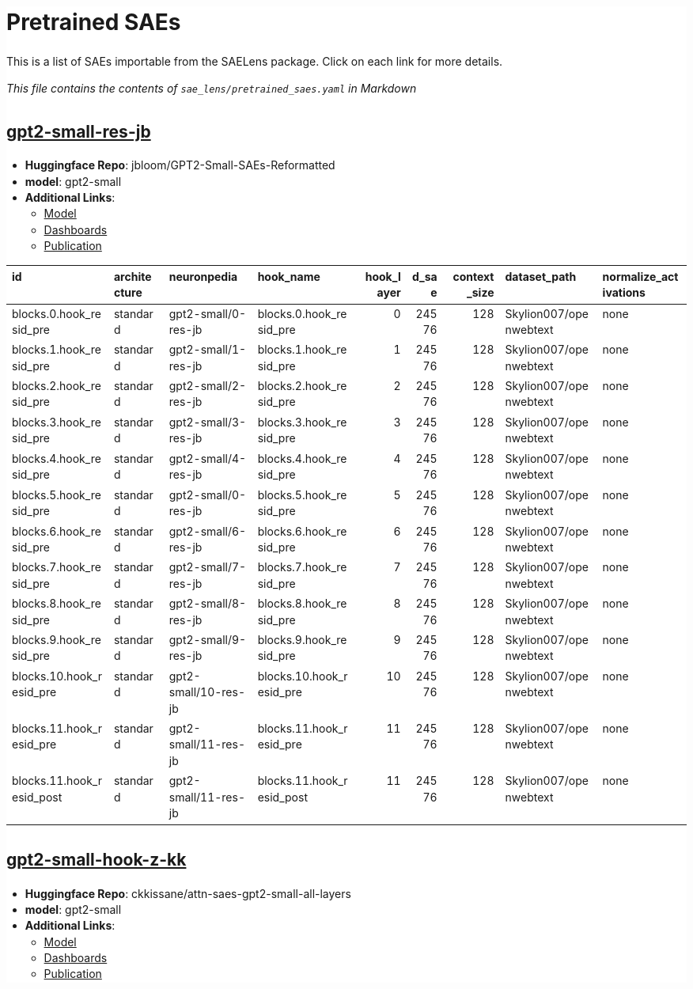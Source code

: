 # Pretrained SAEs

This is a list of SAEs importable from the SAELens package. Click on each link for more details.

*This file contains the contents of `sae_lens/pretrained_saes.yaml` in Markdown*

## [gpt2-small-res-jb](https://huggingface.co/jbloom/GPT2-Small-SAEs-Reformatted)

- **Huggingface Repo**: jbloom/GPT2-Small-SAEs-Reformatted
- **model**: gpt2-small
- **Additional Links**:
    - [Model](https://huggingface.co/gpt2)
    - [Dashboards](https://www.neuronpedia.org/gpt2sm-res-jb)
    - [Publication](https://www.lesswrong.com/posts/f9EgfLSurAiqRJySD/open-source-sparse-autoencoders-for-all-residual-stream)

| id                        | architecture   | neuronpedia          | hook_name                 |   hook_layer |   d_sae |   context_size | dataset_path           | normalize_activations   |
|:--------------------------|:---------------|:---------------------|:--------------------------|-------------:|--------:|---------------:|:-----------------------|:------------------------|
| blocks.0.hook_resid_pre   | standard       | gpt2-small/0-res-jb  | blocks.0.hook_resid_pre   |            0 |   24576 |            128 | Skylion007/openwebtext | none                    |
| blocks.1.hook_resid_pre   | standard       | gpt2-small/1-res-jb  | blocks.1.hook_resid_pre   |            1 |   24576 |            128 | Skylion007/openwebtext | none                    |
| blocks.2.hook_resid_pre   | standard       | gpt2-small/2-res-jb  | blocks.2.hook_resid_pre   |            2 |   24576 |            128 | Skylion007/openwebtext | none                    |
| blocks.3.hook_resid_pre   | standard       | gpt2-small/3-res-jb  | blocks.3.hook_resid_pre   |            3 |   24576 |            128 | Skylion007/openwebtext | none                    |
| blocks.4.hook_resid_pre   | standard       | gpt2-small/4-res-jb  | blocks.4.hook_resid_pre   |            4 |   24576 |            128 | Skylion007/openwebtext | none                    |
| blocks.5.hook_resid_pre   | standard       | gpt2-small/0-res-jb  | blocks.5.hook_resid_pre   |            5 |   24576 |            128 | Skylion007/openwebtext | none                    |
| blocks.6.hook_resid_pre   | standard       | gpt2-small/6-res-jb  | blocks.6.hook_resid_pre   |            6 |   24576 |            128 | Skylion007/openwebtext | none                    |
| blocks.7.hook_resid_pre   | standard       | gpt2-small/7-res-jb  | blocks.7.hook_resid_pre   |            7 |   24576 |            128 | Skylion007/openwebtext | none                    |
| blocks.8.hook_resid_pre   | standard       | gpt2-small/8-res-jb  | blocks.8.hook_resid_pre   |            8 |   24576 |            128 | Skylion007/openwebtext | none                    |
| blocks.9.hook_resid_pre   | standard       | gpt2-small/9-res-jb  | blocks.9.hook_resid_pre   |            9 |   24576 |            128 | Skylion007/openwebtext | none                    |
| blocks.10.hook_resid_pre  | standard       | gpt2-small/10-res-jb | blocks.10.hook_resid_pre  |           10 |   24576 |            128 | Skylion007/openwebtext | none                    |
| blocks.11.hook_resid_pre  | standard       | gpt2-small/11-res-jb | blocks.11.hook_resid_pre  |           11 |   24576 |            128 | Skylion007/openwebtext | none                    |
| blocks.11.hook_resid_post | standard       | gpt2-small/11-res-jb | blocks.11.hook_resid_post |           11 |   24576 |            128 | Skylion007/openwebtext | none                    |

## [gpt2-small-hook-z-kk](https://huggingface.co/ckkissane/attn-saes-gpt2-small-all-layers)

- **Huggingface Repo**: ckkissane/attn-saes-gpt2-small-all-layers
- **model**: gpt2-small
- **Additional Links**:
    - [Model](https://huggingface.co/gpt2)
    - [Dashboards](https://www.neuronpedia.org/gpt2sm-kk)
    - [Publication](https://www.lesswrong.com/posts/FSTRedtjuHa4Gfdbr/attention-saes-scale-to-gpt-2-small)
